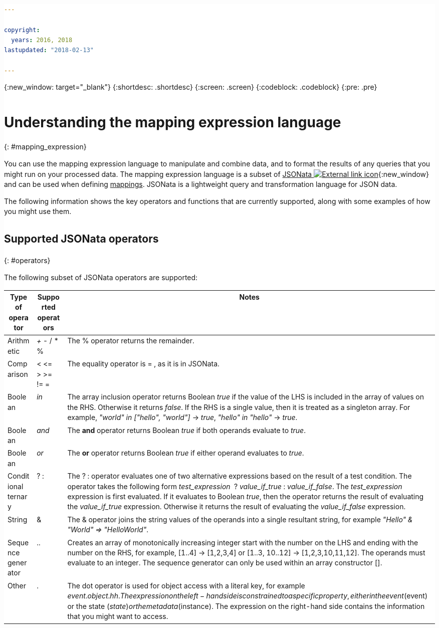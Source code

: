 ```yaml
---

copyright:
  years: 2016, 2018
lastupdated: "2018-02-13"

---
```


{:new_window: target="\_blank"}
{:shortdesc: .shortdesc}
{:screen: .screen}
{:codeblock: .codeblock}
{:pre: .pre}

# Understanding the mapping expression language
{: #mapping_expression}

You can use the mapping expression language to manipulate and combine data, and to format the results of any queries that you might run on your processed data. The mapping expression language is a subset of [JSONata ![External link icon](../../../icons/launch-glyph.svg "External link icon")](http://docs.jsonata.org/index.html){:new_window} and can be used when defining [mappings](ga_im_definitions.html#definitions_resources). JSONata is a lightweight query and transformation language for JSON data.

The following information shows the key operators and functions that are currently supported, along with some examples of how you might use them. 

## Supported JSONata operators
{: #operators}

The following subset of JSONata operators are supported: 

Type of operator                   | Supported operators     | Notes   
------------- | ------------- | -------------
Arithmetic | *+* - / * % | The % operator returns the remainder.
Comparison | < <= > >= != = | The equality operator is = , as it is in JSONata.
Boolean | *in* | The array inclusion operator returns Boolean *true* if the value of the LHS is included in the array of values on the RHS. Otherwise it returns *false*. If the RHS is a single value, then it is treated as a singleton array. For example, *"world" in ["hello", "world"]* -> *true*, *"hello" in "hello"* -> *true*.
Boolean | *and*| The **and** operator returns Boolean *true* if both operands evaluate to *true*.
Boolean | *or* | The **or** operator returns Boolean *true* if either operand evaluates to *true*.
Conditional ternary | ? : | The ? : operator evaluates one of two alternative expressions based on the result of a test condition. The operator takes the following form *test_expression*  ? *value_if_true* : *value_if_false*. The *test_expression* expression is first evaluated. If it evaluates to Boolean *true*, then the operator returns the result of evaluating the *value_if_true* expression. Otherwise it returns the result of evaluating the *value_if_false* expression.
String | & | The & operator joins the string values of the operands into a single resultant string, for example *"Hello" & "World" => "HelloWorld"*.
Sequence generator | .. | Creates an array of monotonically increasing integer start with the number on the LHS and ending with the number on the RHS, for example, [1..4] -> [1,2,3,4] or [1..3, 10..12] -> [1,2,3,10,11,12]. The operands must evaluate to an integer. The sequence generator can only be used within an array constructor [].
Other | . | The dot operator is used for object access with a literal key, for example $event.object.hh. The expression on the left-hand side is constrained to a specific property, either in the event ($event) or the state ($state) or the metadata ($instance). The expression on the right-hand side contains the information that you might want to access. 
